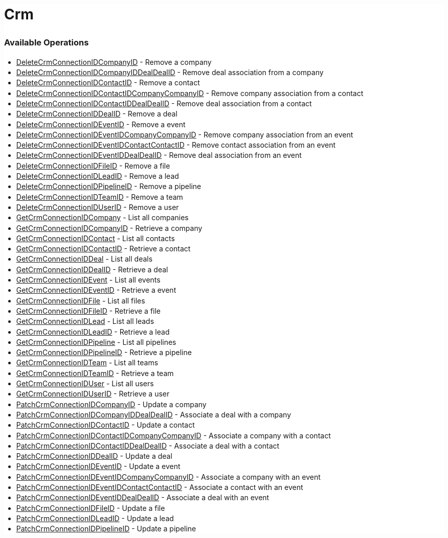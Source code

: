 # Crm

### Available Operations

* [DeleteCrmConnectionIDCompanyID](#deletecrmconnectionidcompanyid) - Remove a company
* [DeleteCrmConnectionIDCompanyIDDealDealID](#deletecrmconnectionidcompanyiddealdealid) - Remove deal association from a company
* [DeleteCrmConnectionIDContactID](#deletecrmconnectionidcontactid) - Remove a contact
* [DeleteCrmConnectionIDContactIDCompanyCompanyID](#deletecrmconnectionidcontactidcompanycompanyid) - Remove company association from a contact
* [DeleteCrmConnectionIDContactIDDealDealID](#deletecrmconnectionidcontactiddealdealid) - Remove deal association from a contact
* [DeleteCrmConnectionIDDealID](#deletecrmconnectioniddealid) - Remove a deal
* [DeleteCrmConnectionIDEventID](#deletecrmconnectionideventid) - Remove a event
* [DeleteCrmConnectionIDEventIDCompanyCompanyID](#deletecrmconnectionideventidcompanycompanyid) - Remove company association from an event
* [DeleteCrmConnectionIDEventIDContactContactID](#deletecrmconnectionideventidcontactcontactid) - Remove contact association from an event
* [DeleteCrmConnectionIDEventIDDealDealID](#deletecrmconnectionideventiddealdealid) - Remove deal association from an event
* [DeleteCrmConnectionIDFileID](#deletecrmconnectionidfileid) - Remove a file
* [DeleteCrmConnectionIDLeadID](#deletecrmconnectionidleadid) - Remove a lead
* [DeleteCrmConnectionIDPipelineID](#deletecrmconnectionidpipelineid) - Remove a pipeline
* [DeleteCrmConnectionIDTeamID](#deletecrmconnectionidteamid) - Remove a team
* [DeleteCrmConnectionIDUserID](#deletecrmconnectioniduserid) - Remove a user
* [GetCrmConnectionIDCompany](#getcrmconnectionidcompany) - List all companies
* [GetCrmConnectionIDCompanyID](#getcrmconnectionidcompanyid) - Retrieve a company
* [GetCrmConnectionIDContact](#getcrmconnectionidcontact) - List all contacts
* [GetCrmConnectionIDContactID](#getcrmconnectionidcontactid) - Retrieve a contact
* [GetCrmConnectionIDDeal](#getcrmconnectioniddeal) - List all deals
* [GetCrmConnectionIDDealID](#getcrmconnectioniddealid) - Retrieve a deal
* [GetCrmConnectionIDEvent](#getcrmconnectionidevent) - List all events
* [GetCrmConnectionIDEventID](#getcrmconnectionideventid) - Retrieve a event
* [GetCrmConnectionIDFile](#getcrmconnectionidfile) - List all files
* [GetCrmConnectionIDFileID](#getcrmconnectionidfileid) - Retrieve a file
* [GetCrmConnectionIDLead](#getcrmconnectionidlead) - List all leads
* [GetCrmConnectionIDLeadID](#getcrmconnectionidleadid) - Retrieve a lead
* [GetCrmConnectionIDPipeline](#getcrmconnectionidpipeline) - List all pipelines
* [GetCrmConnectionIDPipelineID](#getcrmconnectionidpipelineid) - Retrieve a pipeline
* [GetCrmConnectionIDTeam](#getcrmconnectionidteam) - List all teams
* [GetCrmConnectionIDTeamID](#getcrmconnectionidteamid) - Retrieve a team
* [GetCrmConnectionIDUser](#getcrmconnectioniduser) - List all users
* [GetCrmConnectionIDUserID](#getcrmconnectioniduserid) - Retrieve a user
* [PatchCrmConnectionIDCompanyID](#patchcrmconnectionidcompanyid) - Update a company
* [PatchCrmConnectionIDCompanyIDDealDealID](#patchcrmconnectionidcompanyiddealdealid) - Associate a deal with a company
* [PatchCrmConnectionIDContactID](#patchcrmconnectionidcontactid) - Update a contact
* [PatchCrmConnectionIDContactIDCompanyCompanyID](#patchcrmconnectionidcontactidcompanycompanyid) - Associate a company with a contact
* [PatchCrmConnectionIDContactIDDealDealID](#patchcrmconnectionidcontactiddealdealid) - Associate a deal with a contact
* [PatchCrmConnectionIDDealID](#patchcrmconnectioniddealid) - Update a deal
* [PatchCrmConnectionIDEventID](#patchcrmconnectionideventid) - Update a event
* [PatchCrmConnectionIDEventIDCompanyCompanyID](#patchcrmconnectionideventidcompanycompanyid) - Associate a company with an event
* [PatchCrmConnectionIDEventIDContactContactID](#patchcrmconnectionideventidcontactcontactid) - Associate a contact with an event
* [PatchCrmConnectionIDEventIDDealDealID](#patchcrmconnectionideventiddealdealid) - Associate a deal with an event
* [PatchCrmConnectionIDFileID](#patchcrmconnectionidfileid) - Update a file
* [PatchCrmConnectionIDLeadID](#patchcrmconnectionidleadid) - Update a lead
* [PatchCrmConnectionIDPipelineID](#patchcrmconnectionidpipelineid) - Update a pipeline